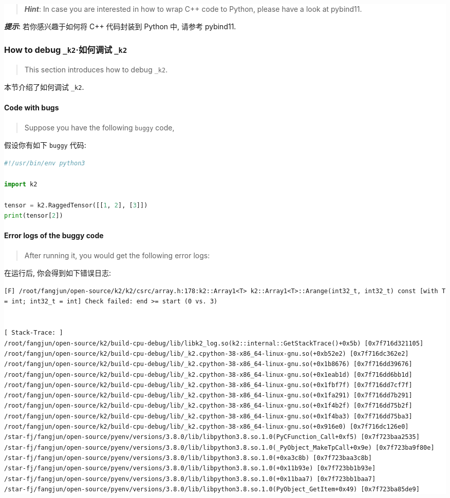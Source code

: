 > ***Hint***: In case you are interested in how to wrap C++ code to Python, please have a look at pybind11.

***提示***: 若你感兴趣于如何将 C++ 代码封装到 Python 中, 请参考 pybind11.

### How to debug `_k2`·如何调试 `_k2`

> This section introduces how to debug `_k2`.

本节介绍了如何调试 `_k2`.

#### Code with bugs

> Suppose you have the following `buggy` code,

假设你有如下 `buggy` 代码:

```python
#!/usr/bin/env python3

import k2

tensor = k2.RaggedTensor([[1, 2], [3]])
print(tensor[2])
```

#### Error logs of the buggy code

> After running it, you would get the following error logs:

在运行后, 你会得到如下错误日志:

```
[F] /root/fangjun/open-source/k2/k2/csrc/array.h:178:k2::Array1<T> k2::Array1<T>::Arange(int32_t, int32_t) const [with T = int; int32_t = int] Check failed: end >= start (0 vs. 3) 


[ Stack-Trace: ]
/root/fangjun/open-source/k2/build-cpu-debug/lib/libk2_log.so(k2::internal::GetStackTrace()+0x5b) [0x7f716d321105]
/root/fangjun/open-source/k2/build-cpu-debug/lib/_k2.cpython-38-x86_64-linux-gnu.so(+0xb52e2) [0x7f716dc362e2]
/root/fangjun/open-source/k2/build-cpu-debug/lib/_k2.cpython-38-x86_64-linux-gnu.so(+0x1b8676) [0x7f716dd39676]
/root/fangjun/open-source/k2/build-cpu-debug/lib/_k2.cpython-38-x86_64-linux-gnu.so(+0x1eab1d) [0x7f716dd6bb1d]
/root/fangjun/open-source/k2/build-cpu-debug/lib/_k2.cpython-38-x86_64-linux-gnu.so(+0x1fbf7f) [0x7f716dd7cf7f]
/root/fangjun/open-source/k2/build-cpu-debug/lib/_k2.cpython-38-x86_64-linux-gnu.so(+0x1fa291) [0x7f716dd7b291]
/root/fangjun/open-source/k2/build-cpu-debug/lib/_k2.cpython-38-x86_64-linux-gnu.so(+0x1f4b2f) [0x7f716dd75b2f]
/root/fangjun/open-source/k2/build-cpu-debug/lib/_k2.cpython-38-x86_64-linux-gnu.so(+0x1f4ba3) [0x7f716dd75ba3]
/root/fangjun/open-source/k2/build-cpu-debug/lib/_k2.cpython-38-x86_64-linux-gnu.so(+0x916e0) [0x7f716dc126e0]
/star-fj/fangjun/open-source/pyenv/versions/3.8.0/lib/libpython3.8.so.1.0(PyCFunction_Call+0xf5) [0x7f723baa2535]
/star-fj/fangjun/open-source/pyenv/versions/3.8.0/lib/libpython3.8.so.1.0(_PyObject_MakeTpCall+0x9e) [0x7f723ba9f80e]
/star-fj/fangjun/open-source/pyenv/versions/3.8.0/lib/libpython3.8.so.1.0(+0xa3c8b) [0x7f723baa3c8b]
/star-fj/fangjun/open-source/pyenv/versions/3.8.0/lib/libpython3.8.so.1.0(+0x11b93e) [0x7f723bb1b93e]
/star-fj/fangjun/open-source/pyenv/versions/3.8.0/lib/libpython3.8.so.1.0(+0x11baa7) [0x7f723bb1baa7]
/star-fj/fangjun/open-source/pyenv/versions/3.8.0/lib/libpython3.8.so.1.0(PyObject_GetItem+0x49) [0x7f723ba85de9]
```
